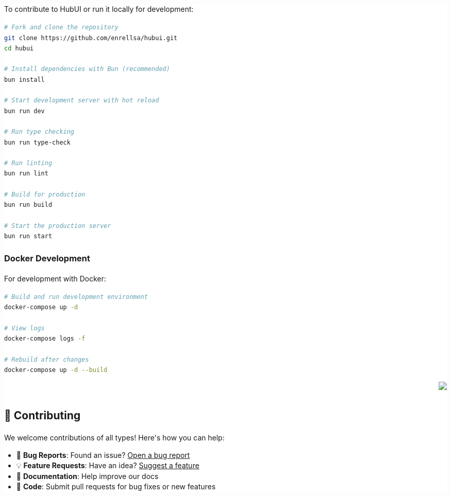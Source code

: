 To contribute to HubUI or run it locally for development:

```bash
# Fork and clone the repository
git clone https://github.com/enrellsa/hubui.git
cd hubui

# Install dependencies with Bun (recommended)
bun install

# Start development server with hot reload
bun run dev

# Run type checking
bun run type-check

# Run linting
bun run lint

# Build for production
bun run build

# Start the production server
bun run start
```

### Docker Development

For development with Docker:

```bash
# Build and run development environment
docker-compose up -d

# View logs
docker-compose logs -f

# Rebuild after changes
docker-compose up -d --build
```

<div align="right">

[![][back-to-top]](#readme-top)

</div>

## 🤝 Contributing

We welcome contributions of all types! Here's how you can help:

- 🐛 **Bug Reports**: Found an issue? [Open a bug report](https://github.com/enrellsa/hubui/issues/new?template=bug_report.md)
- 💡 **Feature Requests**: Have an idea? [Suggest a feature](https://github.com/enrellsa/hubui/issues/new?template=feature_request.md)
- 📝 **Documentation**: Help improve our docs
- 🔧 **Code**: Submit pull requests for bug fixes or new features


[back-to-top]: https://img.shields.io/badge/-BACK_TO_TOP-151515?style=flat-square
[github-release-shield]: https://img.shields.io/github/v/release/enrellsa/hubui?color=369eff&labelColor=black&logo=github&style=flat-square
[github-release-link]: https://github.com/enrellsa/hubui/releases
[github-stars-shield]: https://img.shields.io/github/stars/enrellsa/hubui?color=ffcb47&labelColor=black&style=flat-square
[github-stars-link]: https://github.com/enrellsa/hubui/network/stargazers
[github-forks-shield]: https://img.shields.io/github/forks/enrellsa/hubui?color=8ae8ff&labelColor=black&style=flat-square
[github-forks-link]: https://github.com/enrellsa/hubui/network/members
[github-issues-shield]: https://img.shields.io/github/issues/enrellsa/hubui?color=ff80eb&labelColor=black&style=flat-square
[github-issues-link]: https://github.com/enrellsa/hubui/issues
[github-license-shield]: https://img.shields.io/badge/license-MIT-white?labelColor=black&style=flat-square
[github-license-link]: https://github.com/enrellsa/hubui/blob/main/LICENSE
[typescript-shield]: https://img.shields.io/badge/TypeScript-007ACC?style=flat-square&logo=typescript&logoColor=white&labelColor=black
[typescript-link]: https://www.typescriptlang.org/
[nextjs-shield]: https://img.shields.io/badge/Next.js-000000?style=flat-square&logo=nextdotjs&logoColor=white&labelColor=black
[nextjs-link]: https://nextjs.org/
[tailwind-shield]: https://img.shields.io/badge/Tailwind_CSS-38B2AC?style=flat-square&logo=tailwind-css&logoColor=white&labelColor=black
[tailwind-link]: https://tailwindcss.com/
[share-x-shield]: https://img.shields.io/badge/-share%20on%20x-black?labelColor=black&logo=x&logoColor=white&style=flat-square
[share-x-link]: https://x.com/intent/tweet?hashtags=webdev%2Cdashboard%2Cnextjs&text=Check%20out%20HubUI%20-%20A%20modern%20service%20aggregator%20dashboard%20built%20with%20Next.js%20%F0%9F%9A%80&url=https%3A%2F%2Fgithub.com%2Fenrell%2Fhubui
[share-telegram-shield]: https://img.shields.io/badge/-share%20on%20telegram-black?labelColor=black&logo=telegram&logoColor=white&style=flat-square
[share-telegram-link]: https://t.me/share/url?text=Check%20out%20HubUI%20-%20A%20modern%20service%20aggregator%20dashboard%20built%20with%20Next.js%20%F0%9F%9A%80&url=https%3A%2F%2Fgithub.com%2Fenrell%2Fhubui
[share-whatsapp-shield]: https://img.shields.io/badge/-share%20on%20whatsapp-black?labelColor=black&logo=whatsapp&logoColor=white&style=flat-square
[share-whatsapp-link]: https://api.whatsapp.com/send?text=Check%20out%20HubUI%20-%20A%20modern%20service%20aggregator%20dashboard%20built%20with%20Next.js%20%F0%9F%9A%80%20https%3A%2F%2Fgithub.com%2Fenrell%2Fhubui
[share-reddit-shield]: https://img.shields.io/badge/-share%20on%20reddit-black?labelColor=black&logo=reddit&logoColor=white&style=flat-square
[share-reddit-link]: https://www.reddit.com/submit?title=Check%20out%20HubUI%20-%20A%20modern%20service%20aggregator%20dashboard%20built%20with%20Next.js%20%F0%9F%9A%80&url=https%3A%2F%2Fgithub.com%2Fenrell%2Fhubui
[share-linkedin-shield]: https://img.shields.io/badge/-share%20on%20linkedin-black?labelColor=black&logo=linkedin&logoColor=white&style=flat-square
[share-linkedin-link]: https://linkedin.com/sharing/share-offsite/?url=https%3A%2F%2Fgithub.com%2Fenrell%2Fhubui
[image-star]: https://github.com/user-attachments/assets/star-hubui-placeholder